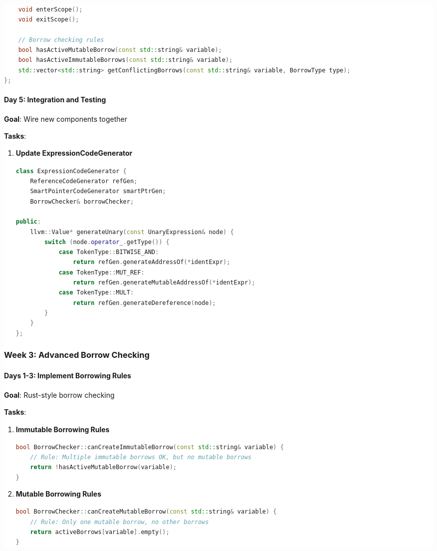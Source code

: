    ```cpp
       void enterScope();
       void exitScope();

       // Borrow checking rules
       bool hasActiveMutableBorrow(const std::string& variable);
       bool hasActiveImmutableBorrows(const std::string& variable);
       std::vector<std::string> getConflictingBorrows(const std::string& variable, BorrowType type);
   };
   ```

#### Day 5: Integration and Testing
**Goal**: Wire new components together

**Tasks**:
1. **Update ExpressionCodeGenerator**
   ```cpp
   class ExpressionCodeGenerator {
       ReferenceCodeGenerator refGen;
       SmartPointerCodeGenerator smartPtrGen;
       BorrowChecker& borrowChecker;

   public:
       llvm::Value* generateUnary(const UnaryExpression& node) {
           switch (node.operator_.getType()) {
               case TokenType::BITWISE_AND:
                   return refGen.generateAddressOf(*identExpr);
               case TokenType::MUT_REF:
                   return refGen.generateMutableAddressOf(*identExpr);
               case TokenType::MULT:
                   return refGen.generateDereference(node);
           }
       }
   };
   ```

### Week 3: Advanced Borrow Checking

#### Days 1-3: Implement Borrowing Rules
**Goal**: Rust-style borrow checking

**Tasks**:
1. **Immutable Borrowing Rules**
   ```cpp
   bool BorrowChecker::canCreateImmutableBorrow(const std::string& variable) {
       // Rule: Multiple immutable borrows OK, but no mutable borrows
       return !hasActiveMutableBorrow(variable);
   }
   ```

2. **Mutable Borrowing Rules**
   ```cpp
   bool BorrowChecker::canCreateMutableBorrow(const std::string& variable) {
       // Rule: Only one mutable borrow, no other borrows
       return activeBorrows[variable].empty();
   }
   ```
